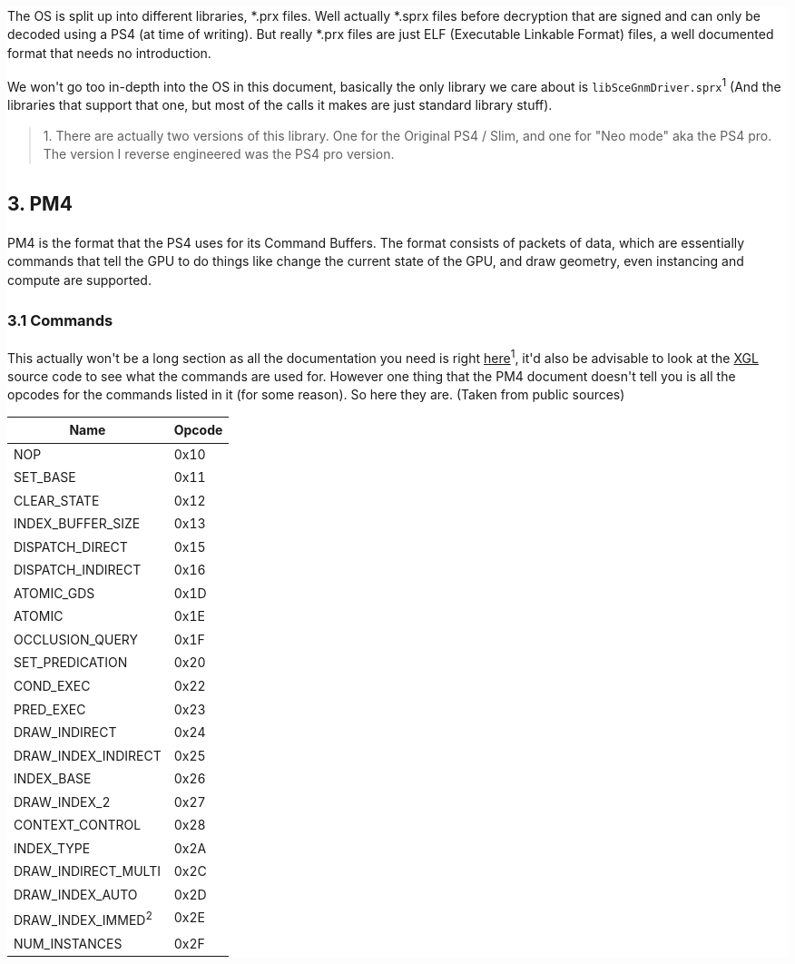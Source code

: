 The OS is split up into different libraries, \*.prx files. Well actually \*.sprx files before decryption that are signed and can only be decoded using a PS4 (at time of writing). But really \*.prx files are just ELF (Executable Linkable Format) files, a well documented format that needs no introduction.

We won't go too in-depth into the OS in this document, basically the only library we care about is `libSceGnmDriver.sprx`<sup>1</sup> (And the libraries that support that one, but most of the calls it makes are just standard library stuff).

> 1\. There are actually two versions of this library. One for the Original PS4 / Slim, and one for "Neo mode" aka the PS4 pro. The version I reverse engineered was the PS4 pro version.

## 3. PM4

PM4 is the format that the PS4 uses for its Command Buffers. The format consists of packets of data, which are essentially commands that tell the GPU to do things like change the current state of the GPU, and draw geometry, even instancing and compute are supported.

### 3.1 Commands

This actually won't be a long section as all the documentation you need is right [here](https://developer.amd.com/wordpress/media/2013/10/si_programming_guide_v2.pdf)<sup>1</sup>, it'd also be advisable to look at the [XGL](https://github.com/GPUOpen-Drivers/xgl) source code to see what the commands are used for. However one thing that the PM4 document doesn't tell you is all the opcodes for the commands listed in it (for some reason). So here they are. (Taken from public sources)

| Name                        | Opcode |
|-----------------------------|--------|
| NOP                         | 0x10   |
| SET_BASE                    | 0x11   |
| CLEAR_STATE                 | 0x12   |
| INDEX_BUFFER_SIZE           | 0x13   |
| DISPATCH_DIRECT             | 0x15   |
| DISPATCH_INDIRECT           | 0x16   |
| ATOMIC_GDS                  | 0x1D   |
| ATOMIC                      | 0x1E   |
| OCCLUSION_QUERY             | 0x1F   |
| SET_PREDICATION             | 0x20   |
| COND_EXEC                   | 0x22   |
| PRED_EXEC                   | 0x23   |
| DRAW_INDIRECT               | 0x24   |
| DRAW_INDEX_INDIRECT         | 0x25   |
| INDEX_BASE                  | 0x26   |
| DRAW_INDEX_2                | 0x27   |
| CONTEXT_CONTROL             | 0x28   |
| INDEX_TYPE                  | 0x2A   |
| DRAW_INDIRECT_MULTI         | 0x2C   |
| DRAW_INDEX_AUTO             | 0x2D   |
| DRAW_INDEX_IMMED<sup>2</sup>| 0x2E   |
| NUM_INSTANCES               | 0x2F   |